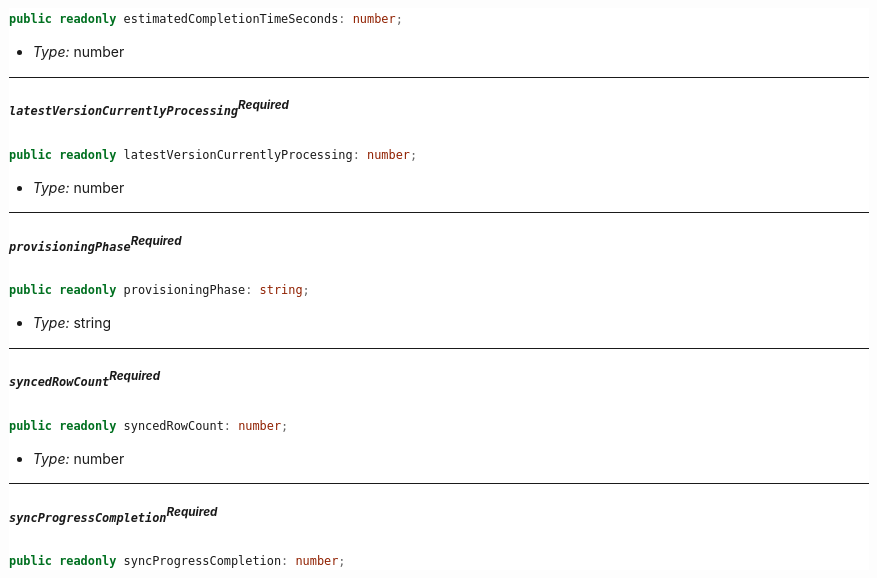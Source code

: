 ```typescript
public readonly estimatedCompletionTimeSeconds: number;
```

- *Type:* number

---

##### `latestVersionCurrentlyProcessing`<sup>Required</sup> <a name="latestVersionCurrentlyProcessing" id="@cdktf/provider-databricks.databaseSyncedDatabaseTable.DatabaseSyncedDatabaseTableDataSynchronizationStatusContinuousUpdateStatusInitialPipelineSyncProgressOutputReference.property.latestVersionCurrentlyProcessing"></a>

```typescript
public readonly latestVersionCurrentlyProcessing: number;
```

- *Type:* number

---

##### `provisioningPhase`<sup>Required</sup> <a name="provisioningPhase" id="@cdktf/provider-databricks.databaseSyncedDatabaseTable.DatabaseSyncedDatabaseTableDataSynchronizationStatusContinuousUpdateStatusInitialPipelineSyncProgressOutputReference.property.provisioningPhase"></a>

```typescript
public readonly provisioningPhase: string;
```

- *Type:* string

---

##### `syncedRowCount`<sup>Required</sup> <a name="syncedRowCount" id="@cdktf/provider-databricks.databaseSyncedDatabaseTable.DatabaseSyncedDatabaseTableDataSynchronizationStatusContinuousUpdateStatusInitialPipelineSyncProgressOutputReference.property.syncedRowCount"></a>

```typescript
public readonly syncedRowCount: number;
```

- *Type:* number

---

##### `syncProgressCompletion`<sup>Required</sup> <a name="syncProgressCompletion" id="@cdktf/provider-databricks.databaseSyncedDatabaseTable.DatabaseSyncedDatabaseTableDataSynchronizationStatusContinuousUpdateStatusInitialPipelineSyncProgressOutputReference.property.syncProgressCompletion"></a>

```typescript
public readonly syncProgressCompletion: number;
```
